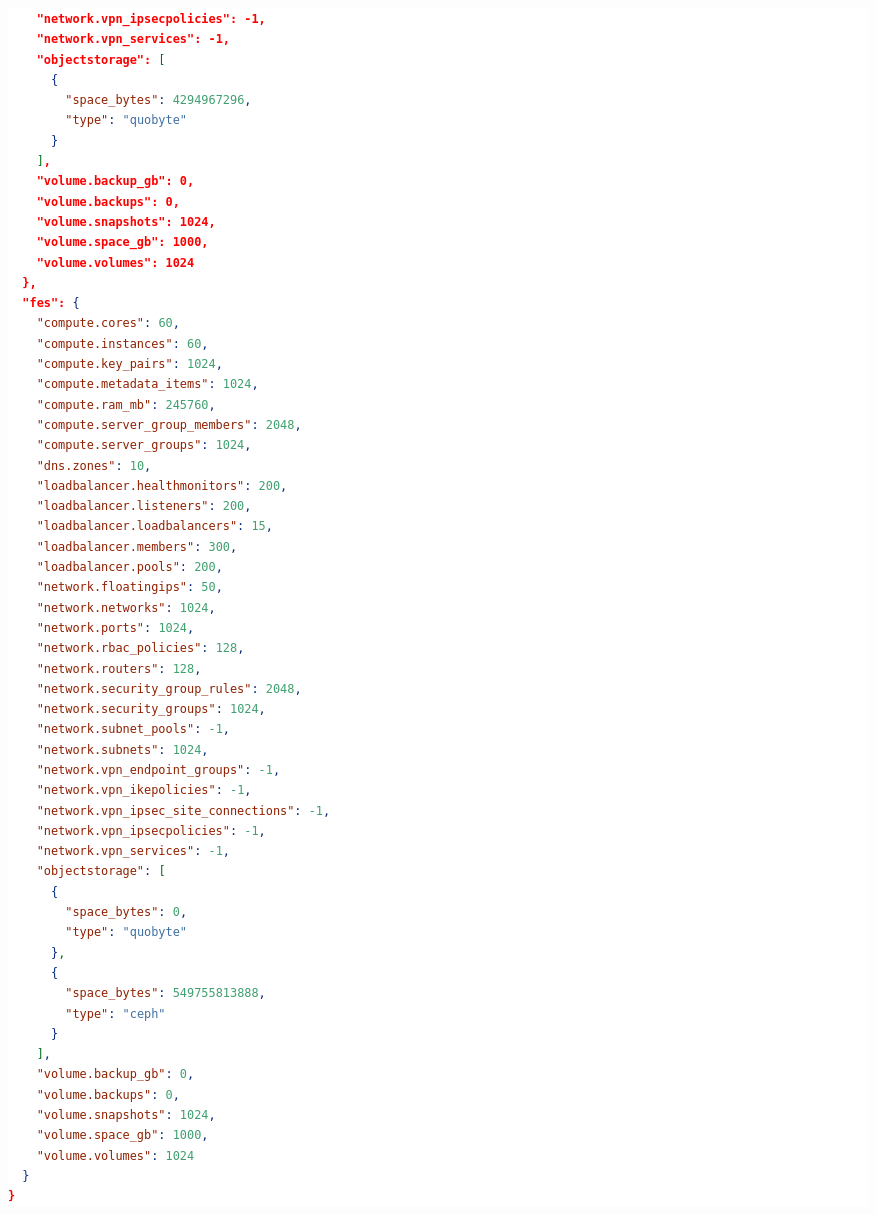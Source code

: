 ```json
    "network.vpn_ipsecpolicies": -1,
    "network.vpn_services": -1,
    "objectstorage": [
      {
        "space_bytes": 4294967296,
        "type": "quobyte"
      }
    ],
    "volume.backup_gb": 0,
    "volume.backups": 0,
    "volume.snapshots": 1024,
    "volume.space_gb": 1000,
    "volume.volumes": 1024
  },
  "fes": {
    "compute.cores": 60,
    "compute.instances": 60,
    "compute.key_pairs": 1024,
    "compute.metadata_items": 1024,
    "compute.ram_mb": 245760,
    "compute.server_group_members": 2048,
    "compute.server_groups": 1024,
    "dns.zones": 10,
    "loadbalancer.healthmonitors": 200,
    "loadbalancer.listeners": 200,
    "loadbalancer.loadbalancers": 15,
    "loadbalancer.members": 300,
    "loadbalancer.pools": 200,
    "network.floatingips": 50,
    "network.networks": 1024,
    "network.ports": 1024,
    "network.rbac_policies": 128,
    "network.routers": 128,
    "network.security_group_rules": 2048,
    "network.security_groups": 1024,
    "network.subnet_pools": -1,
    "network.subnets": 1024,
    "network.vpn_endpoint_groups": -1,
    "network.vpn_ikepolicies": -1,
    "network.vpn_ipsec_site_connections": -1,
    "network.vpn_ipsecpolicies": -1,
    "network.vpn_services": -1,
    "objectstorage": [
      {
        "space_bytes": 0,
        "type": "quobyte"
      },
      {
        "space_bytes": 549755813888,
        "type": "ceph"
      }
    ],
    "volume.backup_gb": 0,
    "volume.backups": 0,
    "volume.snapshots": 1024,
    "volume.space_gb": 1000,
    "volume.volumes": 1024
  }
}
```
